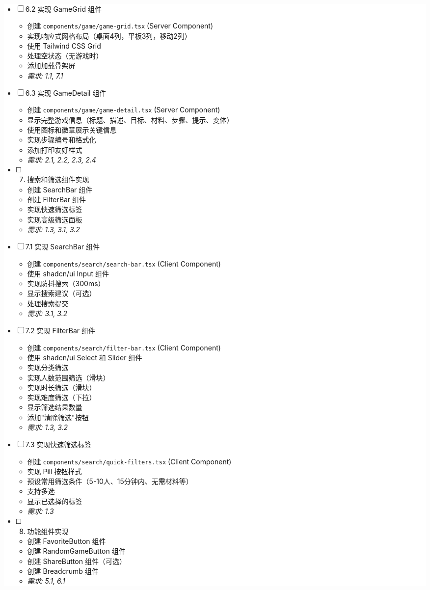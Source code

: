 - [ ] 6.2 实现 GameGrid 组件
  - 创建 `components/game/game-grid.tsx` (Server Component)
  - 实现响应式网格布局（桌面4列，平板3列，移动2列）
  - 使用 Tailwind CSS Grid
  - 处理空状态（无游戏时）
  - 添加加载骨架屏
  - _需求: 1.1, 7.1_

- [ ] 6.3 实现 GameDetail 组件
  - 创建 `components/game/game-detail.tsx` (Server Component)
  - 显示完整游戏信息（标题、描述、目标、材料、步骤、提示、变体）
  - 使用图标和徽章展示关键信息
  - 实现步骤编号和格式化
  - 添加打印友好样式
  - _需求: 2.1, 2.2, 2.3, 2.4_

- [ ] 7. 搜索和筛选组件实现
  - 创建 SearchBar 组件
  - 创建 FilterBar 组件
  - 实现快速筛选标签
  - 实现高级筛选面板
  - _需求: 1.3, 3.1, 3.2_

- [ ] 7.1 实现 SearchBar 组件
  - 创建 `components/search/search-bar.tsx` (Client Component)
  - 使用 shadcn/ui Input 组件
  - 实现防抖搜索（300ms）
  - 显示搜索建议（可选）
  - 处理搜索提交
  - _需求: 3.1, 3.2_

- [ ] 7.2 实现 FilterBar 组件
  - 创建 `components/search/filter-bar.tsx` (Client Component)
  - 使用 shadcn/ui Select 和 Slider 组件
  - 实现分类筛选
  - 实现人数范围筛选（滑块）
  - 实现时长筛选（滑块）
  - 实现难度筛选（下拉）
  - 显示筛选结果数量
  - 添加"清除筛选"按钮
  - _需求: 1.3, 3.2_

- [ ] 7.3 实现快速筛选标签
  - 创建 `components/search/quick-filters.tsx` (Client Component)
  - 实现 Pill 按钮样式
  - 预设常用筛选条件（5-10人、15分钟内、无需材料等）
  - 支持多选
  - 显示已选择的标签
  - _需求: 1.3_

- [ ] 8. 功能组件实现
  - 创建 FavoriteButton 组件
  - 创建 RandomGameButton 组件
  - 创建 ShareButton 组件（可选）
  - 创建 Breadcrumb 组件
  - _需求: 5.1, 6.1_

